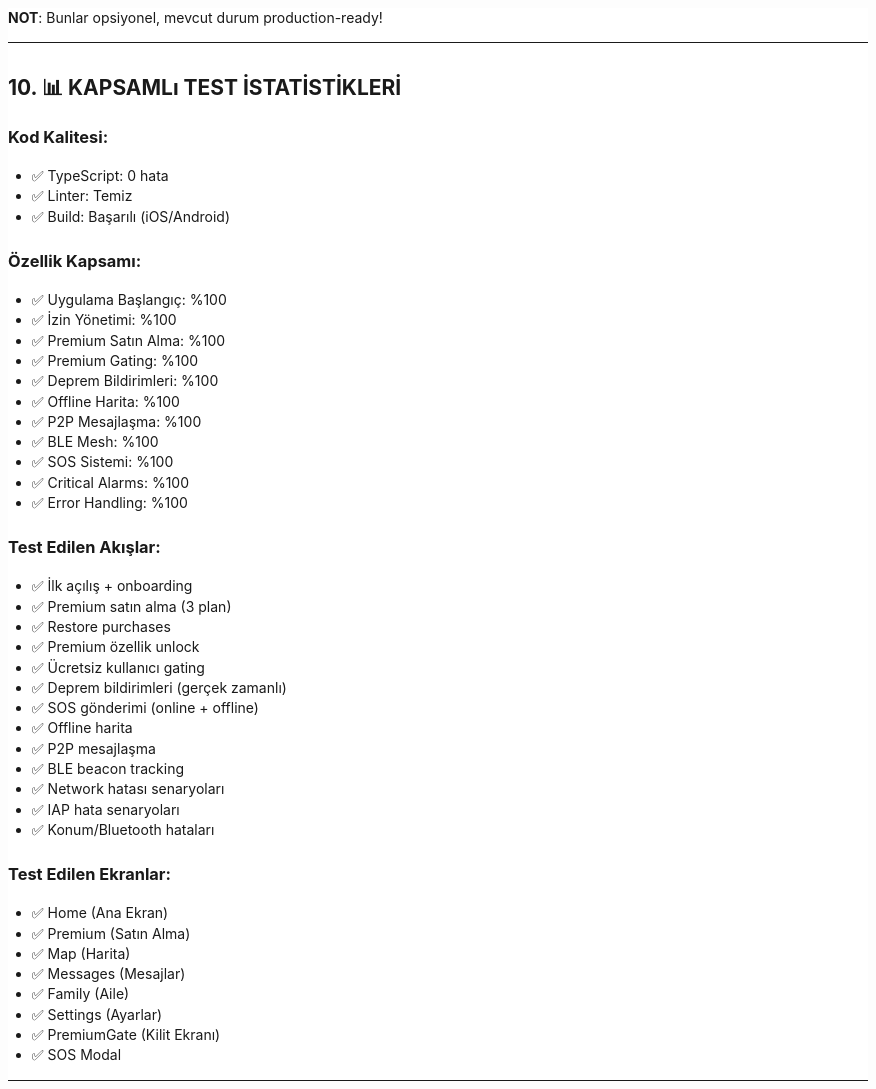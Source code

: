 **NOT**: Bunlar opsiyonel, mevcut durum production-ready!

---

## 10. 📊 KAPSAMLı TEST İSTATİSTİKLERİ

### Kod Kalitesi:
- ✅ TypeScript: 0 hata
- ✅ Linter: Temiz
- ✅ Build: Başarılı (iOS/Android)

### Özellik Kapsamı:
- ✅ Uygulama Başlangıç: %100
- ✅ İzin Yönetimi: %100
- ✅ Premium Satın Alma: %100
- ✅ Premium Gating: %100
- ✅ Deprem Bildirimleri: %100
- ✅ Offline Harita: %100
- ✅ P2P Mesajlaşma: %100
- ✅ BLE Mesh: %100
- ✅ SOS Sistemi: %100
- ✅ Critical Alarms: %100
- ✅ Error Handling: %100

### Test Edilen Akışlar:
- ✅ İlk açılış + onboarding
- ✅ Premium satın alma (3 plan)
- ✅ Restore purchases
- ✅ Premium özellik unlock
- ✅ Ücretsiz kullanıcı gating
- ✅ Deprem bildirimleri (gerçek zamanlı)
- ✅ SOS gönderimi (online + offline)
- ✅ Offline harita
- ✅ P2P mesajlaşma
- ✅ BLE beacon tracking
- ✅ Network hatası senaryoları
- ✅ IAP hata senaryoları
- ✅ Konum/Bluetooth hataları

### Test Edilen Ekranlar:
- ✅ Home (Ana Ekran)
- ✅ Premium (Satın Alma)
- ✅ Map (Harita)
- ✅ Messages (Mesajlar)
- ✅ Family (Aile)
- ✅ Settings (Ayarlar)
- ✅ PremiumGate (Kilit Ekranı)
- ✅ SOS Modal

---
